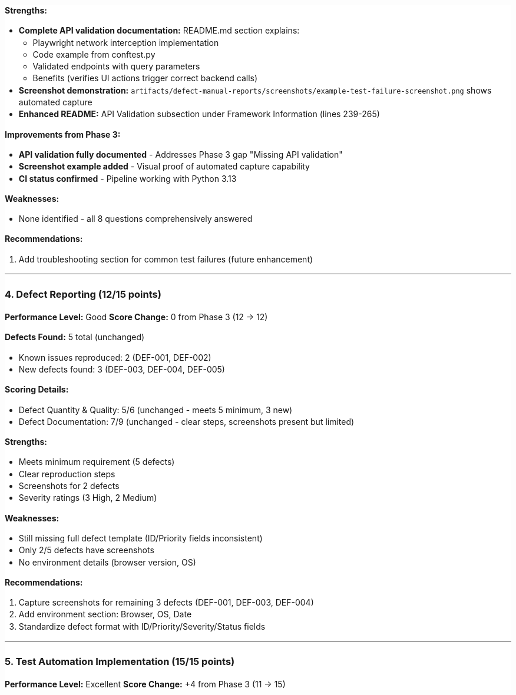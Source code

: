 **Strengths:**
- **Complete API validation documentation:** README.md section explains:
  - Playwright network interception implementation
  - Code example from conftest.py
  - Validated endpoints with query parameters
  - Benefits (verifies UI actions trigger correct backend calls)
- **Screenshot demonstration:** `artifacts/defect-manual-reports/screenshots/example-test-failure-screenshot.png` shows automated capture
- **Enhanced README:** API Validation subsection under Framework Information (lines 239-265)

**Improvements from Phase 3:**
- **API validation fully documented** - Addresses Phase 3 gap "Missing API validation"
- **Screenshot example added** - Visual proof of automated capture capability
- **CI status confirmed** - Pipeline working with Python 3.13

**Weaknesses:**
- None identified - all 8 questions comprehensively answered

**Recommendations:**
1. Add troubleshooting section for common test failures (future enhancement)

---

### 4. Defect Reporting (12/15 points)
**Performance Level:** Good
**Score Change:** 0 from Phase 3 (12 → 12)

**Defects Found:** 5 total (unchanged)
- Known issues reproduced: 2 (DEF-001, DEF-002)
- New defects found: 3 (DEF-003, DEF-004, DEF-005)

**Scoring Details:**
- Defect Quantity & Quality: 5/6 (unchanged - meets 5 minimum, 3 new)
- Defect Documentation: 7/9 (unchanged - clear steps, screenshots present but limited)

**Strengths:**
- Meets minimum requirement (5 defects)
- Clear reproduction steps
- Screenshots for 2 defects
- Severity ratings (3 High, 2 Medium)

**Weaknesses:**
- Still missing full defect template (ID/Priority fields inconsistent)
- Only 2/5 defects have screenshots
- No environment details (browser version, OS)

**Recommendations:**
1. Capture screenshots for remaining 3 defects (DEF-001, DEF-003, DEF-004)
2. Add environment section: Browser, OS, Date
3. Standardize defect format with ID/Priority/Severity/Status fields

---

### 5. Test Automation Implementation (15/15 points)
**Performance Level:** Excellent
**Score Change:** +4 from Phase 3 (11 → 15)
